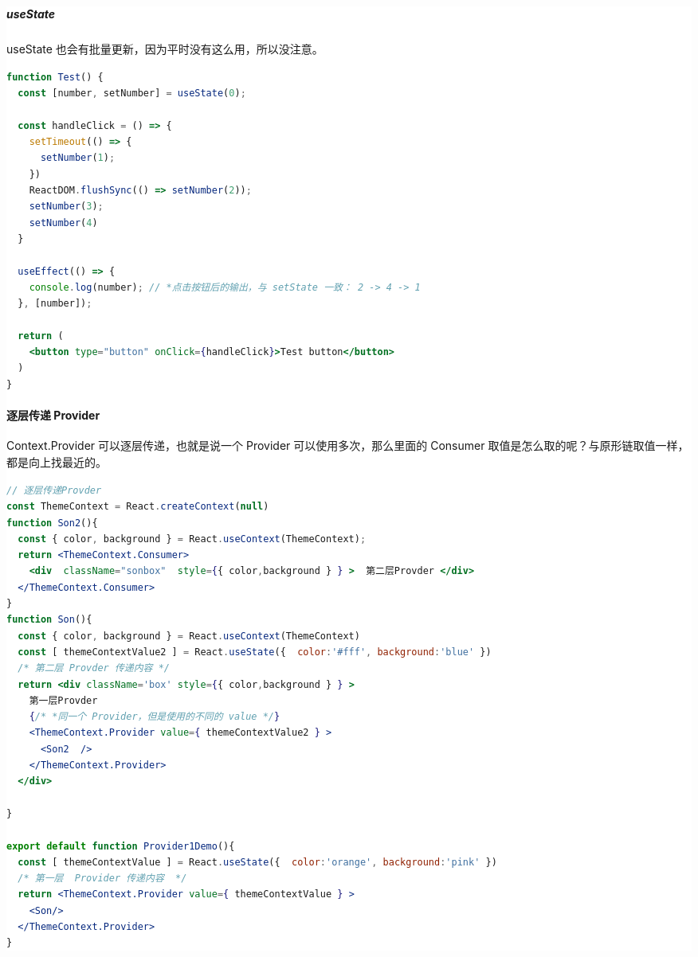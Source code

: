 ##### useState

useState 也会有批量更新，因为平时没有这么用，所以没注意。

```jsx
function Test() {
  const [number, setNumber] = useState(0);

  const handleClick = () => {
    setTimeout(() => {
      setNumber(1);
    })
    ReactDOM.flushSync(() => setNumber(2));
    setNumber(3);
    setNumber(4)
  }

  useEffect(() => {
    console.log(number); // *点击按钮后的输出，与 setState 一致： 2 -> 4 -> 1
  }, [number]);

  return (
    <button type="button" onClick={handleClick}>Test button</button>
  )
}
```

#### 逐层传递 Provider

Context.Provider 可以逐层传递，也就是说一个 Provider 可以使用多次，那么里面的 Consumer 取值是怎么取的呢？与原形链取值一样，都是向上找最近的。

```jsx
// 逐层传递Provder
const ThemeContext = React.createContext(null)
function Son2(){
  const { color, background } = React.useContext(ThemeContext);
  return <ThemeContext.Consumer>
    <div  className="sonbox"  style={{ color,background } } >  第二层Provder </div>
  </ThemeContext.Consumer>
}
function Son(){
  const { color, background } = React.useContext(ThemeContext)
  const [ themeContextValue2 ] = React.useState({  color:'#fff', background:'blue' })
  /* 第二层 Provder 传递内容 */
  return <div className='box' style={{ color,background } } >
    第一层Provder
    {/* *同一个 Provider，但是使用的不同的 value */}
    <ThemeContext.Provider value={ themeContextValue2 } >
      <Son2  />
    </ThemeContext.Provider>
  </div>

}

export default function Provider1Demo(){
  const [ themeContextValue ] = React.useState({  color:'orange', background:'pink' })
  /* 第一层  Provider 传递内容  */
  return <ThemeContext.Provider value={ themeContextValue } >
    <Son/>
  </ThemeContext.Provider>
}
```

